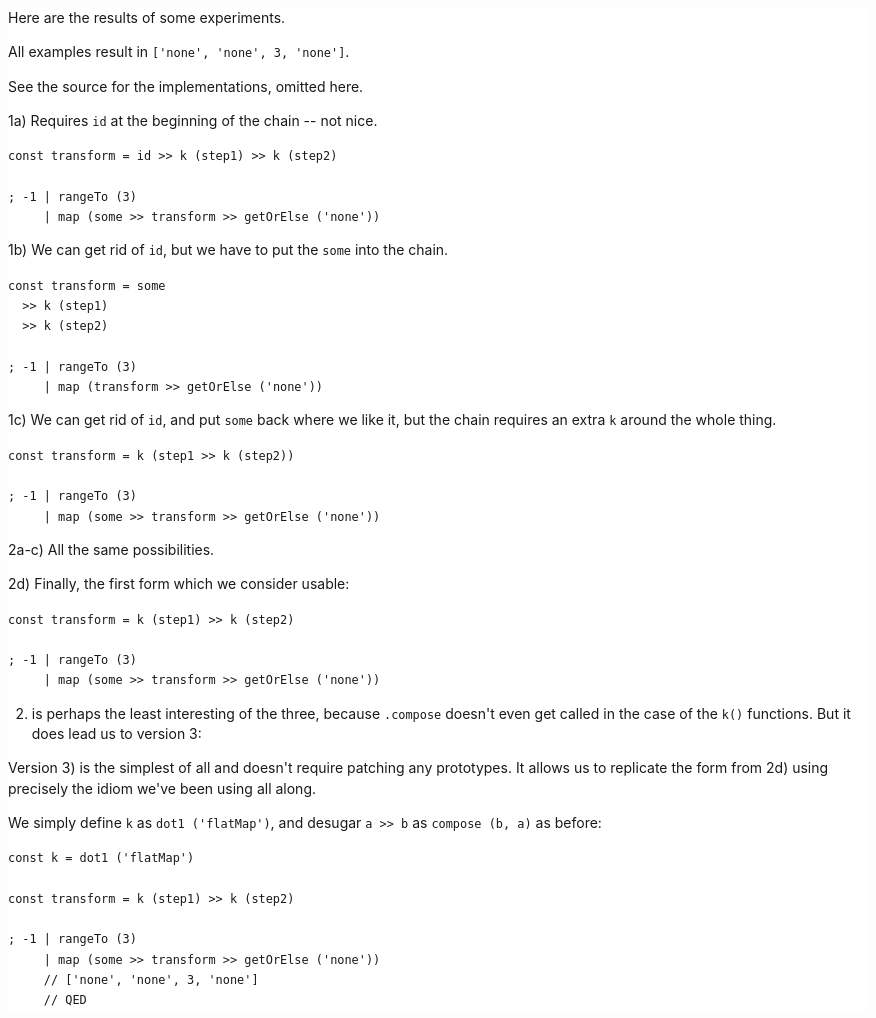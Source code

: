 Here are the results of some experiments.

All examples result in `['none', 'none', 3, 'none']`.

See the source for the implementations, omitted here.

1a) Requires `id` at the beginning of the chain -- not nice.

	const transform = id >> k (step1) >> k (step2)

    ; -1 | rangeTo (3)
         | map (some >> transform >> getOrElse ('none'))

1b) We can get rid of `id`, but we have to put the `some` into the chain.

	const transform = some
	  >> k (step1)
	  >> k (step2)

	; -1 | rangeTo (3)
	     | map (transform >> getOrElse ('none'))

1c) We can get rid of `id`, and put `some` back where we like it, but the
chain requires an extra `k` around the whole thing.

	const transform = k (step1 >> k (step2))

	; -1 | rangeTo (3)
	     | map (some >> transform >> getOrElse ('none'))

2a-c) All the same possibilities.

2d) Finally, the first form which we consider usable:

	const transform = k (step1) >> k (step2)

	; -1 | rangeTo (3)
	     | map (some >> transform >> getOrElse ('none'))

2) is perhaps the least interesting of the three, because `.compose` doesn't
even get called in the case of the `k()` functions. But it does lead us to
version 3:

Version 3) is the simplest of all and doesn't require patching any
prototypes. It allows us to replicate the form from 2d) using precisely the
idiom we've been using all along.

We simply define `k` as `dot1 ('flatMap')`, and desugar `a >> b` as `compose
(b, a)` as before:

    const k = dot1 ('flatMap')

	const transform = k (step1) >> k (step2)

	; -1 | rangeTo (3)
	     | map (some >> transform >> getOrElse ('none'))
		 // ['none', 'none', 3, 'none']
		 // QED
